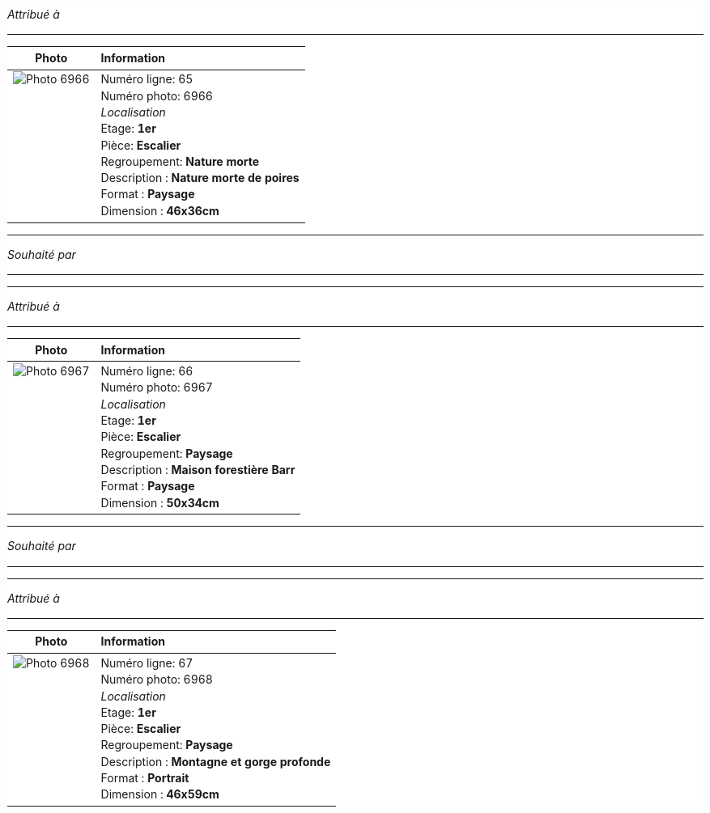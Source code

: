 _Attribué à_

****
<div style="page-break-after: always;"></div>

Photo|Information
:---:|:---
![Photo 6966](local/tableaux/TAB_6966.jpg)|Numéro ligne: 65<br/>Numéro photo: 6966<br/>_Localisation_<br/>       Etage: **1er**<br/>       Pièce: **Escalier**<br/>Regroupement: **Nature morte**<br/>Description : **Nature morte de poires**<br/>Format      : **Paysage**<br/>Dimension   : **46x36cm**<br/>






---



_Souhaité par_

****

---



_Attribué à_

****
<div style="page-break-after: always;"></div>

Photo|Information
:---:|:---
![Photo 6967](local/tableaux/TAB_6967.jpg)|Numéro ligne: 66<br/>Numéro photo: 6967<br/>_Localisation_<br/>       Etage: **1er**<br/>       Pièce: **Escalier**<br/>Regroupement: **Paysage**<br/>Description : **Maison forestière Barr**<br/>Format      : **Paysage**<br/>Dimension   : **50x34cm**<br/>






---



_Souhaité par_

****

---



_Attribué à_

****
<div style="page-break-after: always;"></div>

Photo|Information
:---:|:---
![Photo 6968](local/tableaux/TAB_6968.jpg)|Numéro ligne: 67<br/>Numéro photo: 6968<br/>_Localisation_<br/>       Etage: **1er**<br/>       Pièce: **Escalier**<br/>Regroupement: **Paysage**<br/>Description : **Montagne et gorge profonde**<br/>Format      : **Portrait**<br/>Dimension   : **46x59cm**<br/>




